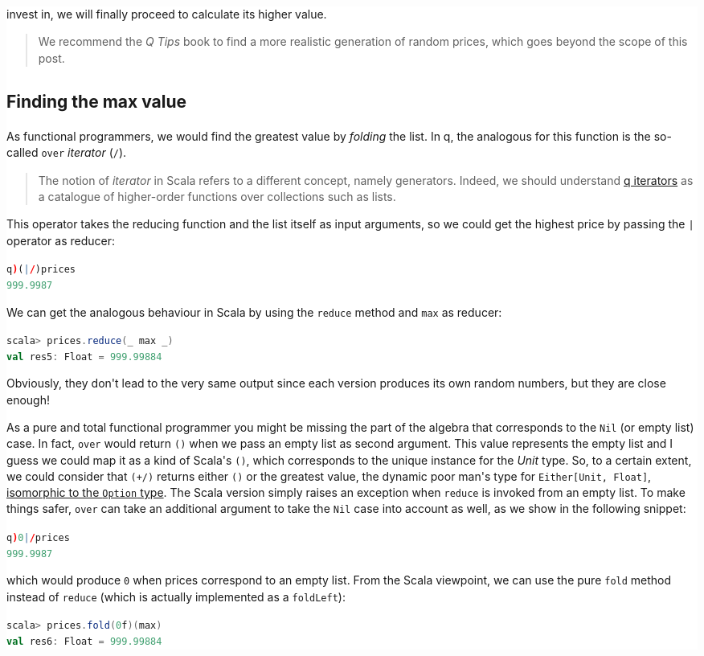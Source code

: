 invest in, we will finally proceed to calculate its higher value.

> We recommend the *Q Tips* book to find a more realistic generation of random
> prices, which goes beyond the scope of this post.

## Finding the max value

As functional programmers, we would find the greatest value by *folding* the
list. In q, the analogous for this function is the so-called `over` *iterator*
(`/`).

> The notion of *iterator* in Scala refers to a different concept, namely
> generators. Indeed, we should understand [q
> iterators](https://code.kx.com/q/ref/iterators/) as a catalogue of
> higher-order functions over collections such as lists.

This operator takes the reducing function and the list itself as input
arguments, so we could get the highest price by passing the `|` operator as
reducer:
```q
q)(|/)prices
999.9987
```
We can get the analogous behaviour in Scala by using the `reduce` method and
`max` as reducer:
```scala
scala> prices.reduce(_ max _)
val res5: Float = 999.99884
```
Obviously, they don't lead to the very same output since each version produces
its own random numbers, but they are close enough!

As a pure and total functional programmer you might be missing the part of the
algebra that corresponds to the `Nil` (or empty list) case. In fact, `over`
would return `()` when we pass an empty list as second argument. This value
represents the empty list and I guess we could map it as a kind of Scala's
`()`, which corresponds to the unique instance for the *Unit* type. So, to a
certain extent, we could consider that `(+/)` returns either `()` or the
greatest value, the dynamic poor man's type for `Either[Unit, Float]`,
[isomorphic to the `Option`
type](https://bartoszmilewski.com/2015/01/13/simple-algebraic-data-types/). The
Scala version simply raises an exception when `reduce` is invoked from an empty
list. To make things safer, `over` can take an additional argument to take the
`Nil` case into account as well, as we show in the following snippet:
```q
q)0|/prices
999.9987
```
which would produce `0` when prices correspond to an empty list. From the Scala
viewpoint, we can use the pure `fold` method instead of `reduce` (which is
actually implemented as a `foldLeft`):
```scala
scala> prices.fold(0f)(max)
val res6: Float = 999.99884
```
